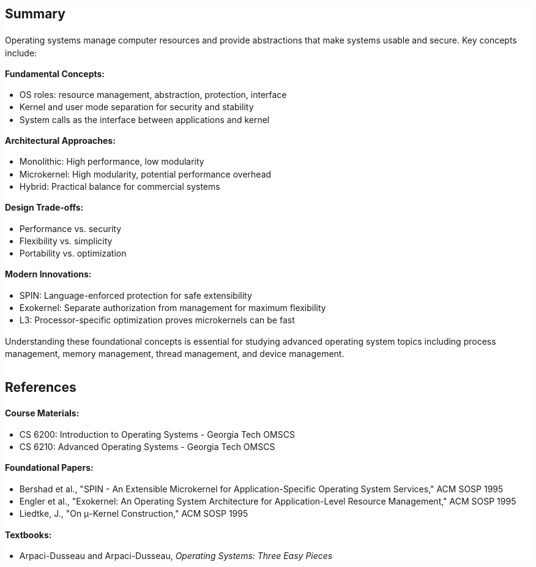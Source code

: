 ## Summary

Operating systems manage computer resources and provide abstractions that make systems usable and secure. Key concepts include:

**Fundamental Concepts:**
- OS roles: resource management, abstraction, protection, interface
- Kernel and user mode separation for security and stability
- System calls as the interface between applications and kernel

**Architectural Approaches:**
- Monolithic: High performance, low modularity
- Microkernel: High modularity, potential performance overhead
- Hybrid: Practical balance for commercial systems

**Design Trade-offs:**
- Performance vs. security
- Flexibility vs. simplicity
- Portability vs. optimization

**Modern Innovations:**
- SPIN: Language-enforced protection for safe extensibility
- Exokernel: Separate authorization from management for maximum flexibility
- L3: Processor-specific optimization proves microkernels can be fast

Understanding these foundational concepts is essential for studying advanced operating system topics including process management, memory management, thread management, and device management.

## References

**Course Materials:**
- CS 6200: Introduction to Operating Systems - Georgia Tech OMSCS
- CS 6210: Advanced Operating Systems - Georgia Tech OMSCS

**Foundational Papers:**
- Bershad et al., "SPIN - An Extensible Microkernel for Application-Specific Operating System Services," ACM SOSP 1995
- Engler et al., "Exokernel: An Operating System Architecture for Application-Level Resource Management," ACM SOSP 1995
- Liedtke, J., "On μ-Kernel Construction," ACM SOSP 1995

**Textbooks:**
- Arpaci-Dusseau and Arpaci-Dusseau, *Operating Systems: Three Easy Pieces*
